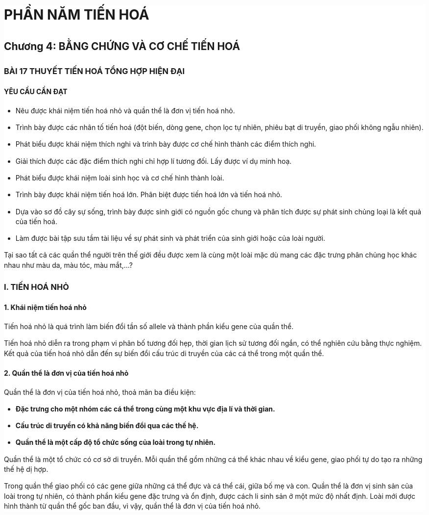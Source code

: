 # PHẦN NĂM TIẾN HOÁ

## Chương 4: BẰNG CHỨNG VÀ CƠ CHẾ TIẾN HOÁ

### BÀI 17 THUYẾT TIẾN HOÁ TỔNG HỢP HIỆN ĐẠI

#### YÊU CẦU CẦN ĐẠT

*   Nêu được khái niệm tiến hoá nhỏ và quần thể là đơn vị tiến hoá nhỏ.

*   Trình bày được các nhân tố tiến hoá (đột biến, dòng gene, chọn lọc tự nhiên, phiêu bạt di truyền, giao phối không ngẫu nhiên).

*   Phát biểu được khái niệm thích nghi và trình bày được cơ chế hình thành các điểm thích nghi.

*   Giải thích được các đặc điểm thích nghi chỉ hợp lí tương đối. Lấy được ví dụ minh hoạ.

*   Phát biểu được khái niệm loài sinh học và cơ chế hình thành loài.

*   Trình bày được khái niệm tiến hoá lớn. Phân biệt được tiến hoá lớn và tiến hoá nhỏ.

*   Dựa vào sơ đồ cây sự sống, trình bày được sinh giới có nguồn gốc chung và phân tích được sự phát sinh chủng loại là kết quả của tiến hoá.

*   Làm được bài tập sưu tầm tài liệu về sự phát sinh và phát triển của sinh giới hoặc của loài người.

Tại sao tất cả các quần thể người trên thế giới đều được xem là cùng một loài mặc dù mang các đặc trưng phân chủng học khác nhau như màu da, màu tóc, màu mắt,...?

### I. TIẾN HOÁ NHỎ

#### 1. Khái niệm tiến hoá nhỏ

Tiến hoá nhỏ là quá trình làm biến đổi tần số allele và thành phần kiểu gene của quần thể.

Tiến hoá nhỏ diễn ra trong phạm vi phân bố tương đối hẹp, thời gian lịch sử tương đối ngắn, có thể nghiên cứu bằng thực nghiệm. Kết quả của tiến hoá nhỏ dẫn đến sự biến đổi cấu trúc di truyền của các cá thể trong một quần thể.

#### 2. Quần thể là đơn vị của tiến hoá nhỏ

Quần thể là đơn vị của tiến hoá nhỏ, thoả mãn ba điều kiện:

*   **Đặc trưng cho một nhóm các cá thể trong cùng một khu vực địa lí và thời gian.**

*   **Cấu trúc di truyền có khả năng biến đổi qua các thế hệ.**

*   **Quần thể là một cấp độ tổ chức sống của loài trong tự nhiên.**

Quần thể là một tổ chức có cơ sở di truyền. Mỗi quần thể gồm những cá thể khác nhau về kiểu gene, giao phối tự do tạo ra những thế hệ dị hợp.

Trong quần thể giao phối có các gene giữa những cá thể đực và cá thể cái, giữa bố mẹ và con. Quần thể là đơn vị sinh sản của loài trong tự nhiên, có thành phần kiểu gene đặc trưng và ổn định, được cách li sinh sản ở một mức độ nhất định. Loài mới được hình thành từ quần thể gốc ban đầu, vì vậy, quần thể là đơn vị của tiến hoá nhỏ.

